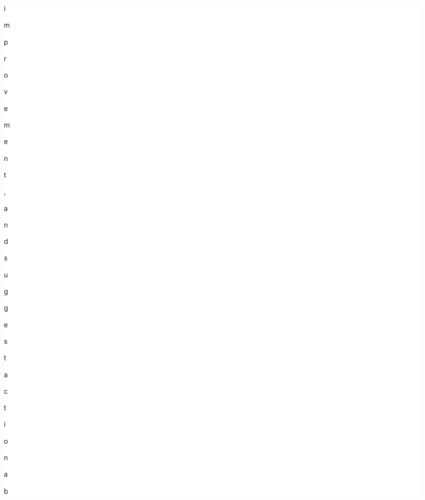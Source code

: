  

i

m

p

r

o

v

e

m

e

n

t

,

 

a

n

d

 

s

u

g

g

e

s

t

 

a

c

t

i

o

n

a

b
